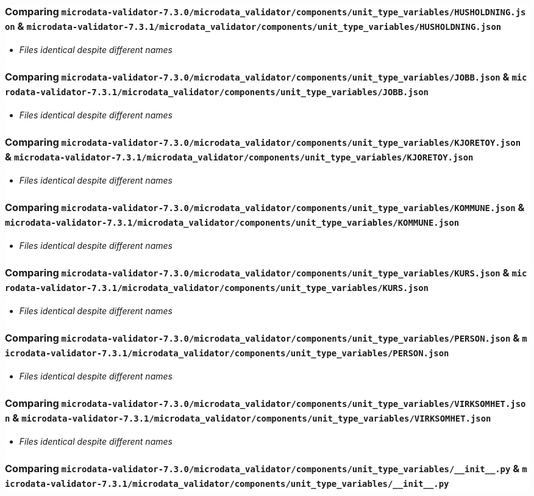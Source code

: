 ### Comparing `microdata-validator-7.3.0/microdata_validator/components/unit_type_variables/HUSHOLDNING.json` & `microdata-validator-7.3.1/microdata_validator/components/unit_type_variables/HUSHOLDNING.json`

 * *Files identical despite different names*

### Comparing `microdata-validator-7.3.0/microdata_validator/components/unit_type_variables/JOBB.json` & `microdata-validator-7.3.1/microdata_validator/components/unit_type_variables/JOBB.json`

 * *Files identical despite different names*

### Comparing `microdata-validator-7.3.0/microdata_validator/components/unit_type_variables/KJORETOY.json` & `microdata-validator-7.3.1/microdata_validator/components/unit_type_variables/KJORETOY.json`

 * *Files identical despite different names*

### Comparing `microdata-validator-7.3.0/microdata_validator/components/unit_type_variables/KOMMUNE.json` & `microdata-validator-7.3.1/microdata_validator/components/unit_type_variables/KOMMUNE.json`

 * *Files identical despite different names*

### Comparing `microdata-validator-7.3.0/microdata_validator/components/unit_type_variables/KURS.json` & `microdata-validator-7.3.1/microdata_validator/components/unit_type_variables/KURS.json`

 * *Files identical despite different names*

### Comparing `microdata-validator-7.3.0/microdata_validator/components/unit_type_variables/PERSON.json` & `microdata-validator-7.3.1/microdata_validator/components/unit_type_variables/PERSON.json`

 * *Files identical despite different names*

### Comparing `microdata-validator-7.3.0/microdata_validator/components/unit_type_variables/VIRKSOMHET.json` & `microdata-validator-7.3.1/microdata_validator/components/unit_type_variables/VIRKSOMHET.json`

 * *Files identical despite different names*

### Comparing `microdata-validator-7.3.0/microdata_validator/components/unit_type_variables/__init__.py` & `microdata-validator-7.3.1/microdata_validator/components/unit_type_variables/__init__.py`
